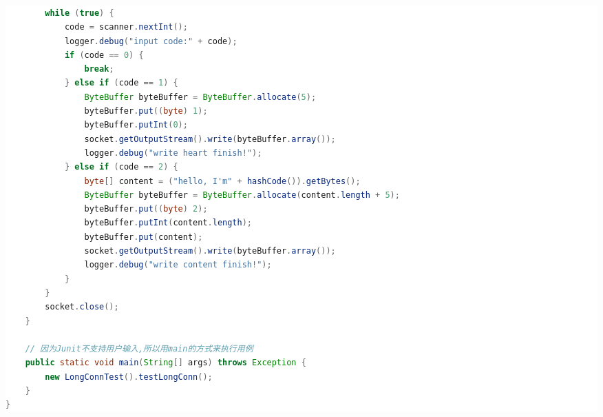 ```java
        while (true) {
            code = scanner.nextInt();
            logger.debug("input code:" + code);
            if (code == 0) {
                break;
            } else if (code == 1) {
                ByteBuffer byteBuffer = ByteBuffer.allocate(5);
                byteBuffer.put((byte) 1);
                byteBuffer.putInt(0);
                socket.getOutputStream().write(byteBuffer.array());
                logger.debug("write heart finish!");
            } else if (code == 2) {
                byte[] content = ("hello, I'm" + hashCode()).getBytes();
                ByteBuffer byteBuffer = ByteBuffer.allocate(content.length + 5);
                byteBuffer.put((byte) 2);
                byteBuffer.putInt(content.length);
                byteBuffer.put(content);
                socket.getOutputStream().write(byteBuffer.array());
                logger.debug("write content finish!");
            }
        }
        socket.close();
    }

    // 因为Junit不支持用户输入,所以用main的方式来执行用例
    public static void main(String[] args) throws Exception {
        new LongConnTest().testLongConn();
    }
}
```







